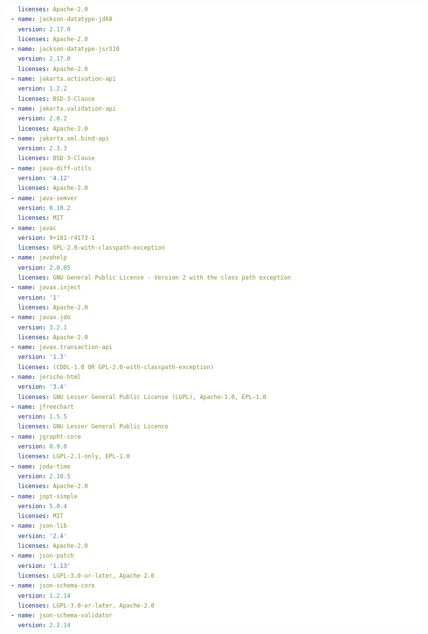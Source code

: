 ```yaml
    licenses: Apache-2.0
  - name: jackson-datatype-jdk8
    version: 2.17.0
    licenses: Apache-2.0
  - name: jackson-datatype-jsr310
    version: 2.17.0
    licenses: Apache-2.0
  - name: jakarta.activation-api
    version: 1.2.2
    licenses: BSD-3-Clause
  - name: jakarta.validation-api
    version: 2.0.2
    licenses: Apache-2.0
  - name: jakarta.xml.bind-api
    version: 2.3.3
    licenses: BSD-3-Clause
  - name: java-diff-utils
    version: '4.12'
    licenses: Apache-2.0
  - name: java-semver
    version: 0.10.2
    licenses: MIT
  - name: javac
    version: 9+181-r4173-1
    licenses: GPL-2.0-with-classpath-exception
  - name: javahelp
    version: 2.0.05
    licenses: GNU General Public License - Version 2 with the class path exception
  - name: javax.inject
    version: '1'
    licenses: Apache-2.0
  - name: javax.jdo
    version: 3.2.1
    licenses: Apache-2.0
  - name: javax.transaction-api
    version: '1.3'
    licenses: (CDDL-1.0 OR GPL-2.0-with-classpath-exception)
  - name: jericho-html
    version: '3.4'
    licenses: GNU Lesser General Public License (LGPL), Apache-1.0, EPL-1.0
  - name: jfreechart
    version: 1.5.5
    licenses: GNU Lesser General Public Licence
  - name: jgrapht-core
    version: 0.9.0
    licenses: LGPL-2.1-only, EPL-1.0
  - name: joda-time
    version: 2.10.5
    licenses: Apache-2.0
  - name: jopt-simple
    version: 5.0.4
    licenses: MIT
  - name: json-lib
    version: '2.4'
    licenses: Apache-2.0
  - name: json-patch
    version: '1.13'
    licenses: LGPL-3.0-or-later, Apache-2.0
  - name: json-schema-core
    version: 1.2.14
    licenses: LGPL-3.0-or-later, Apache-2.0
  - name: json-schema-validator
    version: 2.2.14
```